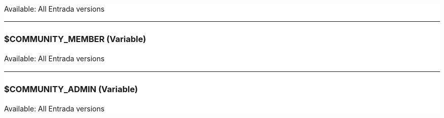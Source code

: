 Available: All Entrada versions

*****

### $COMMUNITY_MEMBER (Variable)

Available: All Entrada versions

*****

### $COMMUNITY_ADMIN (Variable)

Available: All Entrada versions
